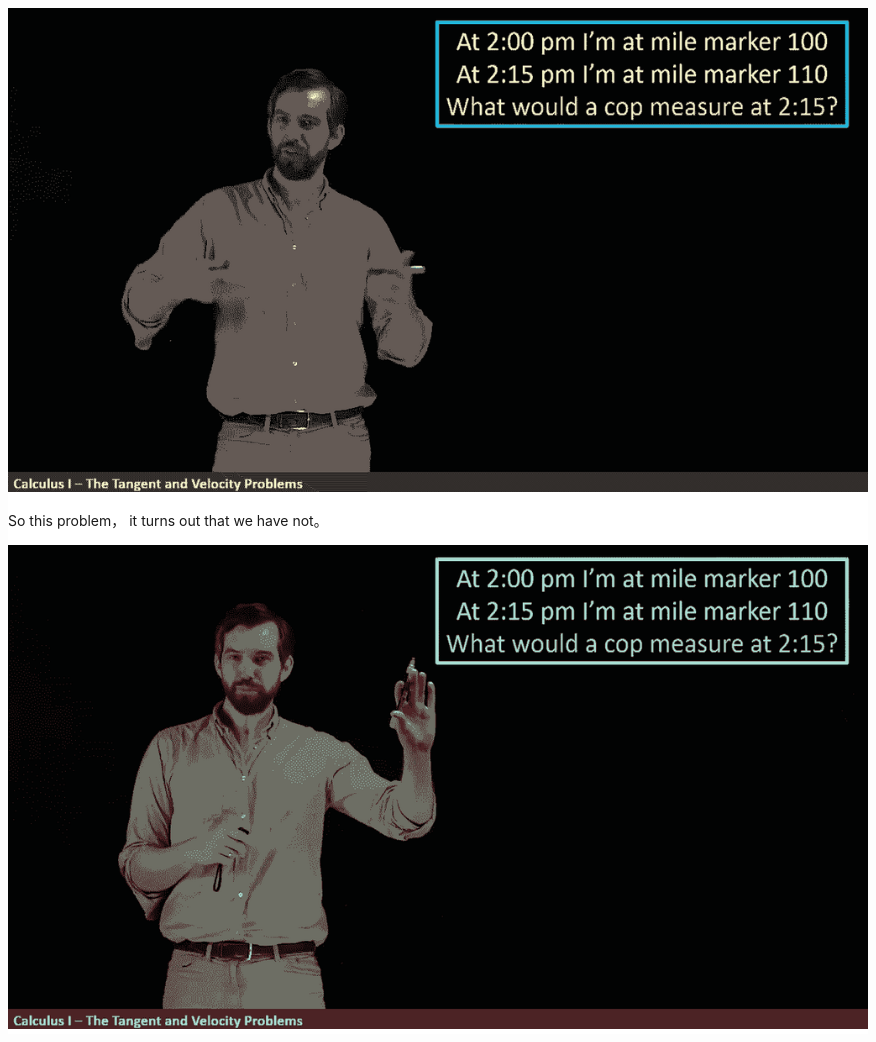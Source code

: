 
![](img/37a8afef29cc84f004f6077c2f6628fd_38.png)

So this problem， it turns out that we have not。

![](img/37a8afef29cc84f004f6077c2f6628fd_40.png)
